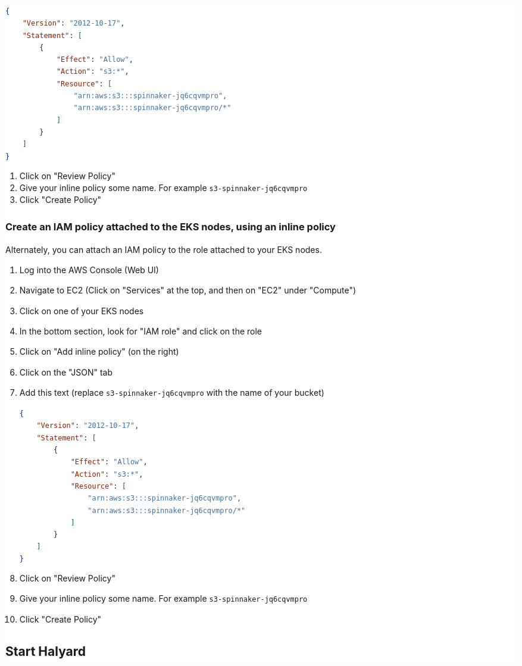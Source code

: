   ```json
   {
       "Version": "2012-10-17",
       "Statement": [
           {
               "Effect": "Allow",
               "Action": "s3:*",
               "Resource": [
                   "arn:aws:s3:::spinnaker-jq6cqvmpro",
                   "arn:aws:s3:::spinnaker-jq6cqvmpro/*"
               ]
           }
       ]
   }
   ```

1. Click on "Review Policy"
1. Give your inline policy some name.  For example `s3-spinnaker-jq6cqvmpro`
1. Click "Create Policy"

### Create an IAM policy attached to the EKS nodes, using an inline policy

Alternately, you can attach an IAM policy to the role attached to your EKS nodes.

1. Log into the AWS Console (Web UI)
1. Navigate to EC2 (Click on "Services" at the top, and then on "EC2" under "Compute")
1. Click on one of your EKS nodes
1. In the bottom section, look for "IAM role" and click on the role
1. Click on "Add inline policy" (on the right)
1. Click on the "JSON" tab
1. Add this text (replace `s3-spinnaker-jq6cqvmpro` with the name of your bucket)

   ```json
   {
       "Version": "2012-10-17",
       "Statement": [
           {
               "Effect": "Allow",
               "Action": "s3:*",
               "Resource": [
                   "arn:aws:s3:::spinnaker-jq6cqvmpro",
                   "arn:aws:s3:::spinnaker-jq6cqvmpro/*"
               ]
           }
       ]
   }
   ```

1. Click on "Review Policy"
1. Give your inline policy some name.  For example `s3-spinnaker-jq6cqvmpro`
1. Click "Create Policy"

## Start Halyard
